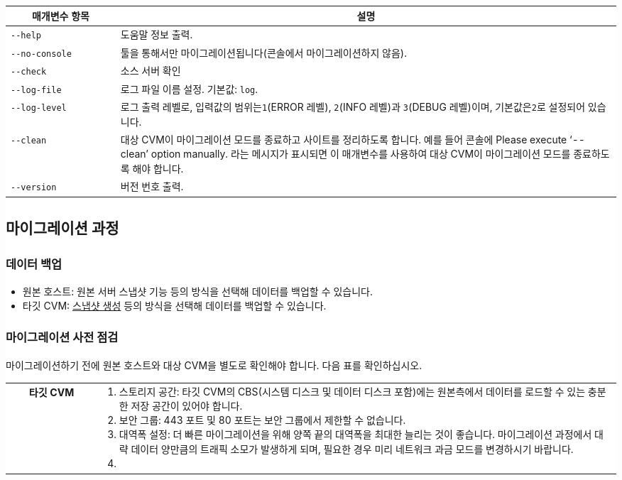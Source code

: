 <table>
<thead>
<tr>
<th width="18%">매개변수 항목</th>
<th>설명</th>
</tr>
</thead>
<tbody><tr>
<td><code>--help</code></td>
<td>도움말 정보 출력. </td>
</tr>
<tr>
<td><code>--no-console</code></td>
<td>툴을 통해서만 마이그레이션됩니다(콘솔에서 마이그레이션하지 않음).</td>
</tr>
<tr>
<td><code>--check</code></td>
<td>소스 서버 확인</td>
</tr>
<tr>
<td><code>--log-file</code></td>
<td>로그 파일 이름 설정. 기본값: <code>log</code>.</td>
</tr>
<tr>
<td><code>--log-level</code></td>
<td>로그 출력 레벨로, 입력값의 범위는<code>1</code>(ERROR 레벨), <code>2</code>(INFO 레벨)과 <code>3</code>(DEBUG 레벨)이며, 기본값은<code>2</code>로 설정되어 있습니다.</td>
</tr>
<tr>
<td><code>--clean</code></td>
<td>대상 CVM이 마이그레이션 모드를 종료하고 사이트를 정리하도록 합니다. 예를 들어 콘솔에 Please execute ‘--clean’ option manually. 라는 메시지가 표시되면 이 매개변수를 사용하여 대상 CVM이 마이그레이션 모드를 종료하도록 해야 합니다.</td>
</tr>
<tr>
<td><code>--version</code></td>
<td>버전 번호 출력.</td>
</tr>
</tbody>
</table>


## 마이그레이션 과정

### 데이터 백업
- 원본 호스트: 원본 서버 스냅샷 기능 등의 방식을 선택해 데이터를 백업할 수 있습니다.
- 타깃 CVM: [스냅샷 생성](https://intl.cloud.tencent.com/document/product/362/5755) 등의 방식을 선택해 데이터를 백업할 수 있습니다.


### 마이그레이션 사전 점검
마이그레이션하기 전에 원본 호스트와 대상 CVM을 별도로 확인해야 합니다. 다음 표를 확인하십시오.
<table>
  <tr>
	<th style="width: 15%;">타깃 CVM</th>
	<td>
	  <ol style="margin: 0;">
		<li>
		스토리지 공간: 타깃 CVM의 CBS(시스템 디스크 및 데이터 디스크 포함)에는 원본측에서 데이터를 로드할 수 있는 충분한 저장 공간이 있어야 합니다.</li>
		<li>보안 그룹: 443 포트 및 80 포트는 보안 그룹에서 제한할 수 없습니다.</li>
		<li>
		대역폭 설정: 더 빠른 마이그레이션을 위해 양쪽 끝의 대역폭을 최대한 늘리는 것이 좋습니다. 마이그레이션 과정에서 대략 데이터 양만큼의 트래픽 소모가 발생하게 되며, 필요한 경우 미리 네트워크 과금 모드를 변경하시기 바랍니다.</li>
		<li>